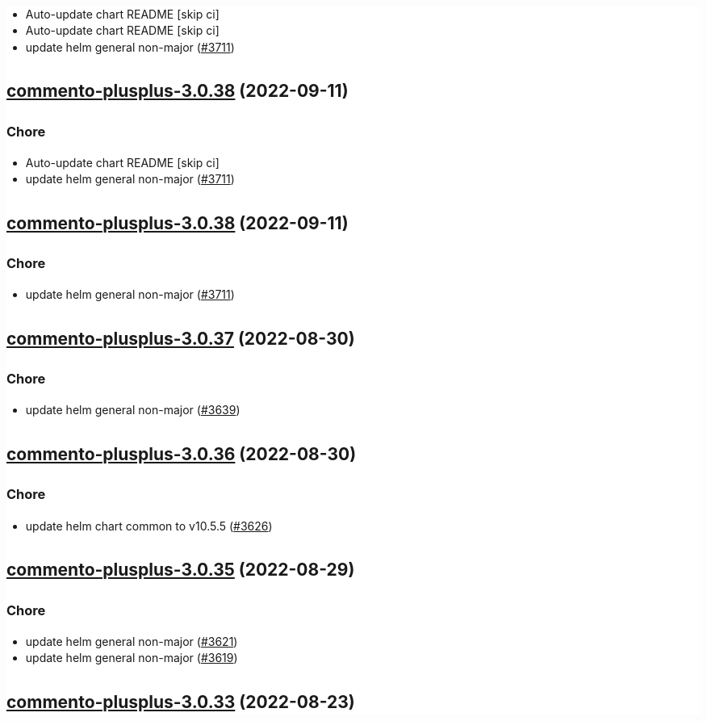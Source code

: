 - Auto-update chart README [skip ci]
- Auto-update chart README [skip ci]
- update helm general non-major ([#3711](https://github.com/truecharts/charts/issues/3711))

## [commento-plusplus-3.0.38](https://github.com/truecharts/charts/compare/commento-plusplus-3.0.37...commento-plusplus-3.0.38) (2022-09-11)

### Chore

- Auto-update chart README [skip ci]
- update helm general non-major ([#3711](https://github.com/truecharts/charts/issues/3711))

## [commento-plusplus-3.0.38](https://github.com/truecharts/charts/compare/commento-plusplus-3.0.37...commento-plusplus-3.0.38) (2022-09-11)

### Chore

- update helm general non-major ([#3711](https://github.com/truecharts/charts/issues/3711))

## [commento-plusplus-3.0.37](https://github.com/truecharts/charts/compare/commento-plusplus-3.0.36...commento-plusplus-3.0.37) (2022-08-30)

### Chore

- update helm general non-major ([#3639](https://github.com/truecharts/charts/issues/3639))

## [commento-plusplus-3.0.36](https://github.com/truecharts/charts/compare/commento-plusplus-3.0.35...commento-plusplus-3.0.36) (2022-08-30)

### Chore

- update helm chart common to v10.5.5 ([#3626](https://github.com/truecharts/charts/issues/3626))

## [commento-plusplus-3.0.35](https://github.com/truecharts/charts/compare/commento-plusplus-3.0.33...commento-plusplus-3.0.35) (2022-08-29)

### Chore

- update helm general non-major ([#3621](https://github.com/truecharts/charts/issues/3621))
- update helm general non-major ([#3619](https://github.com/truecharts/charts/issues/3619))

## [commento-plusplus-3.0.33](https://github.com/truecharts/charts/compare/commento-plusplus-3.0.32...commento-plusplus-3.0.33) (2022-08-23)
